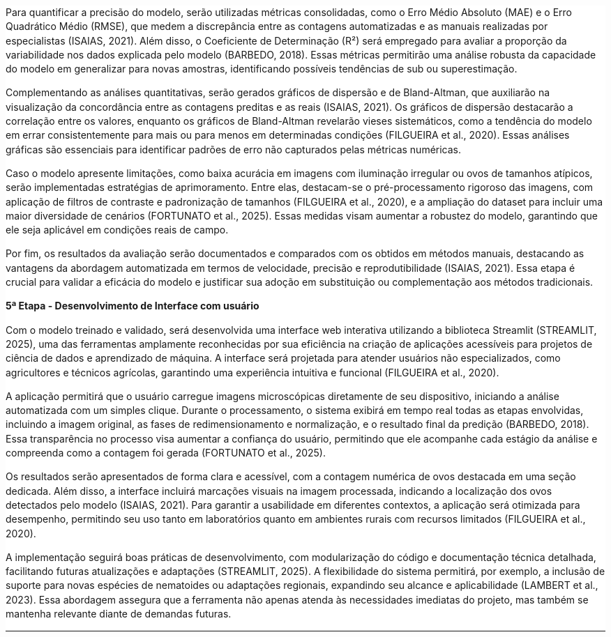 Para quantificar a precisão do modelo, serão utilizadas métricas consolidadas, como o Erro Médio Absoluto (MAE) e o Erro Quadrático Médio (RMSE), que medem a discrepância entre as contagens automatizadas e as manuais realizadas por especialistas (ISAIAS, 2021). Além disso, o Coeficiente de Determinação (R²) será empregado para avaliar a proporção da variabilidade nos dados explicada pelo modelo (BARBEDO, 2018). Essas métricas permitirão uma análise robusta da capacidade do modelo em generalizar para novas amostras, identificando possíveis tendências de sub ou superestimação.

Complementando as análises quantitativas, serão gerados gráficos de dispersão e de Bland-Altman, que auxiliarão na visualização da concordância entre as contagens preditas e as reais (ISAIAS, 2021). Os gráficos de dispersão destacarão a correlação entre os valores, enquanto os gráficos de Bland-Altman revelarão vieses sistemáticos, como a tendência do modelo em errar consistentemente para mais ou para menos em determinadas condições (FILGUEIRA et al., 2020). Essas análises gráficas são essenciais para identificar padrões de erro não capturados pelas métricas numéricas.

Caso o modelo apresente limitações, como baixa acurácia em imagens com iluminação irregular ou ovos de tamanhos atípicos, serão implementadas estratégias de aprimoramento. Entre elas, destacam-se o pré-processamento rigoroso das imagens, com aplicação de filtros de contraste e padronização de tamanhos (FILGUEIRA et al., 2020), e a ampliação do dataset para incluir uma maior diversidade de cenários (FORTUNATO et al., 2025). Essas medidas visam aumentar a robustez do modelo, garantindo que ele seja aplicável em condições reais de campo.

Por fim, os resultados da avaliação serão documentados e comparados com os obtidos em métodos manuais, destacando as vantagens da abordagem automatizada em termos de velocidade, precisão e reprodutibilidade (ISAIAS, 2021). Essa etapa é crucial para validar a eficácia do modelo e justificar sua adoção em substituição ou complementação aos métodos tradicionais.

**5ª Etapa - Desenvolvimento de Interface com usuário**

Com o modelo treinado e validado, será desenvolvida uma interface web interativa utilizando a biblioteca Streamlit (STREAMLIT, 2025), uma das ferramentas amplamente reconhecidas por sua eficiência na criação de aplicações acessíveis para projetos de ciência de dados e aprendizado de máquina. A interface será projetada para atender usuários não especializados, como agricultores e técnicos agrícolas, garantindo uma experiência intuitiva e funcional (FILGUEIRA et al., 2020).

A aplicação permitirá que o usuário carregue imagens microscópicas diretamente de seu dispositivo, iniciando a análise automatizada com um simples clique. Durante o processamento, o sistema exibirá em tempo real todas as etapas envolvidas, incluindo a imagem original, as fases de redimensionamento e normalização, e o resultado final da predição (BARBEDO, 2018). Essa transparência no processo visa aumentar a confiança do usuário, permitindo que ele acompanhe cada estágio da análise e compreenda como a contagem foi gerada (FORTUNATO et al., 2025).

Os resultados serão apresentados de forma clara e acessível, com a contagem numérica de ovos destacada em uma seção dedicada. Além disso, a interface incluirá marcações visuais na imagem processada, indicando a localização dos ovos detectados pelo modelo (ISAIAS, 2021). Para garantir a usabilidade em diferentes contextos, a aplicação será otimizada para desempenho, permitindo seu uso tanto em laboratórios quanto em ambientes rurais com recursos limitados (FILGUEIRA et al., 2020).

A implementação seguirá boas práticas de desenvolvimento, com modularização do código e documentação técnica detalhada, facilitando futuras atualizações e adaptações (STREAMLIT, 2025). A flexibilidade do sistema permitirá, por exemplo, a inclusão de suporte para novas espécies de nematoides ou adaptações regionais, expandindo seu alcance e aplicabilidade (LAMBERT et al., 2023). Essa abordagem assegura que a ferramenta não apenas atenda às necessidades imediatas do projeto, mas também se mantenha relevante diante de demandas futuras.

---
